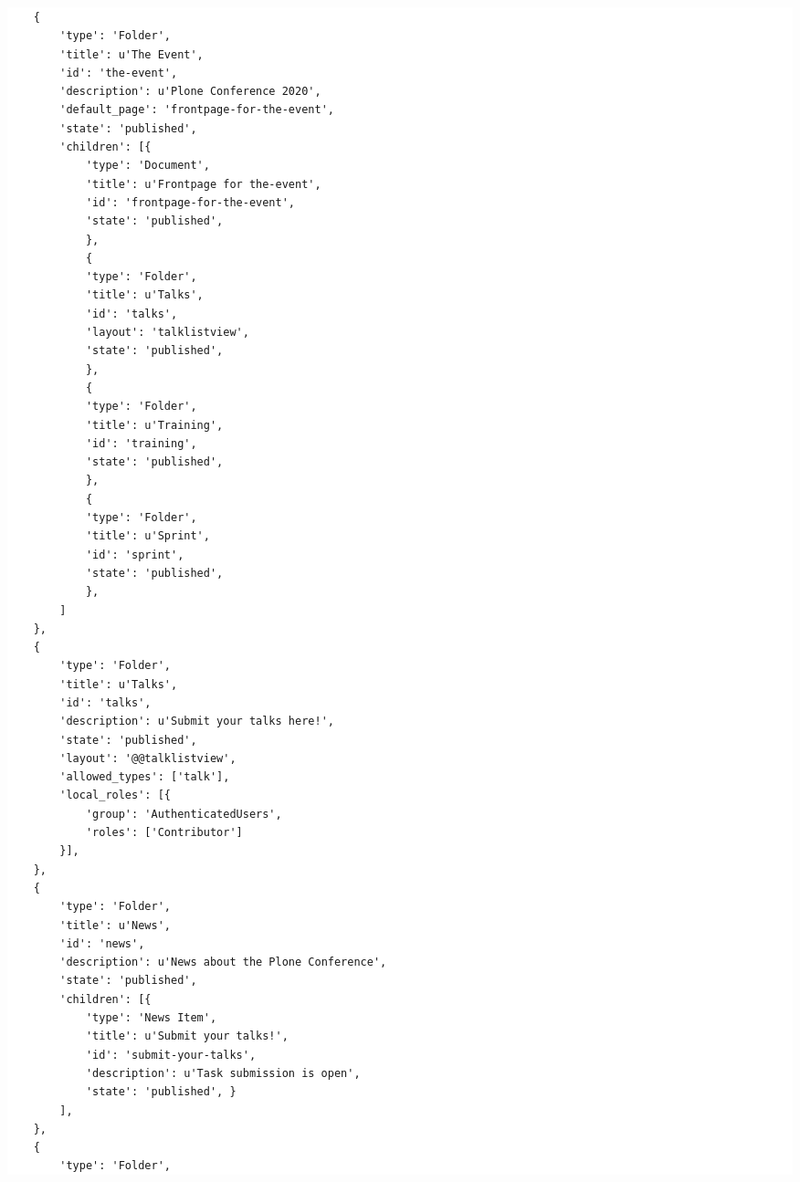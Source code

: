 ````{admonition} Solution
    {
        'type': 'Folder',
        'title': u'The Event',
        'id': 'the-event',
        'description': u'Plone Conference 2020',
        'default_page': 'frontpage-for-the-event',
        'state': 'published',
        'children': [{
            'type': 'Document',
            'title': u'Frontpage for the-event',
            'id': 'frontpage-for-the-event',
            'state': 'published',
            },
            {
            'type': 'Folder',
            'title': u'Talks',
            'id': 'talks',
            'layout': 'talklistview',
            'state': 'published',
            },
            {
            'type': 'Folder',
            'title': u'Training',
            'id': 'training',
            'state': 'published',
            },
            {
            'type': 'Folder',
            'title': u'Sprint',
            'id': 'sprint',
            'state': 'published',
            },
        ]
    },
    {
        'type': 'Folder',
        'title': u'Talks',
        'id': 'talks',
        'description': u'Submit your talks here!',
        'state': 'published',
        'layout': '@@talklistview',
        'allowed_types': ['talk'],
        'local_roles': [{
            'group': 'AuthenticatedUsers',
            'roles': ['Contributor']
        }],
    },
    {
        'type': 'Folder',
        'title': u'News',
        'id': 'news',
        'description': u'News about the Plone Conference',
        'state': 'published',
        'children': [{
            'type': 'News Item',
            'title': u'Submit your talks!',
            'id': 'submit-your-talks',
            'description': u'Task submission is open',
            'state': 'published', }
        ],
    },
    {
        'type': 'Folder',
````